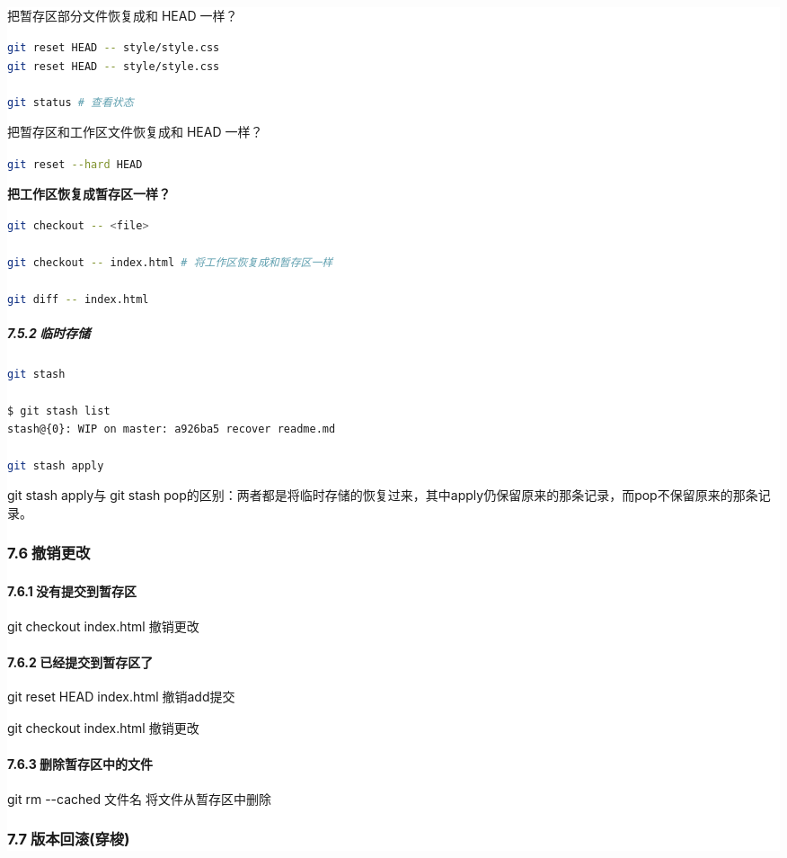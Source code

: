 把暂存区部分文件恢复成和 HEAD 一样？

```bash
git reset HEAD -- style/style.css
git reset HEAD -- style/style.css

git status # 查看状态
```

把暂存区和工作区文件恢复成和 HEAD 一样？

```bash
git reset --hard HEAD
```



**把工作区恢复成暂存区一样？**

```bash
git checkout -- <file>

git checkout -- index.html # 将工作区恢复成和暂存区一样

git diff -- index.html
```

##### 7.5.2 临时存储

```bash
git stash

$ git stash list
stash@{0}: WIP on master: a926ba5 recover readme.md

git stash apply
```

git stash apply与 git stash pop的区别：两者都是将临时存储的恢复过来，其中apply仍保留原来的那条记录，而pop不保留原来的那条记录。



### 7.6 撤销更改

#### 7.6.1 没有提交到暂存区

git checkout index.html     撤销更改

#### 7.6.2 已经提交到暂存区了

git reset HEAD index.html   撤销add提交

git checkout index.html      撤销更改

#### 7.6.3 删除暂存区中的文件

git rm --cached  文件名   将文件从暂存区中删除

### 7.7 版本回滚(穿梭)
